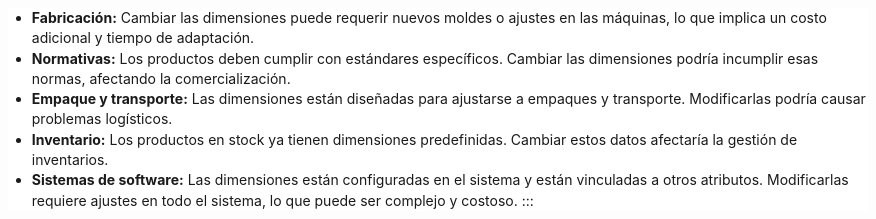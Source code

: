 * **Fabricación:** Cambiar las dimensiones puede requerir nuevos moldes o ajustes en las máquinas, lo que implica un costo adicional y tiempo de adaptación.
* **Normativas:** Los productos deben cumplir con estándares específicos. Cambiar las dimensiones podría incumplir esas normas, afectando la comercialización.
* **Empaque y transporte:** Las dimensiones están diseñadas para ajustarse a empaques y transporte. Modificarlas podría causar problemas logísticos.
* **Inventario:** Los productos en stock ya tienen dimensiones predefinidas. Cambiar estos datos afectaría la gestión de inventarios.
* **Sistemas de software:** Las dimensiones están configuradas en el sistema y están vinculadas a otros atributos. Modificarlas requiere ajustes en todo el sistema, lo que puede ser complejo y costoso.
:::
